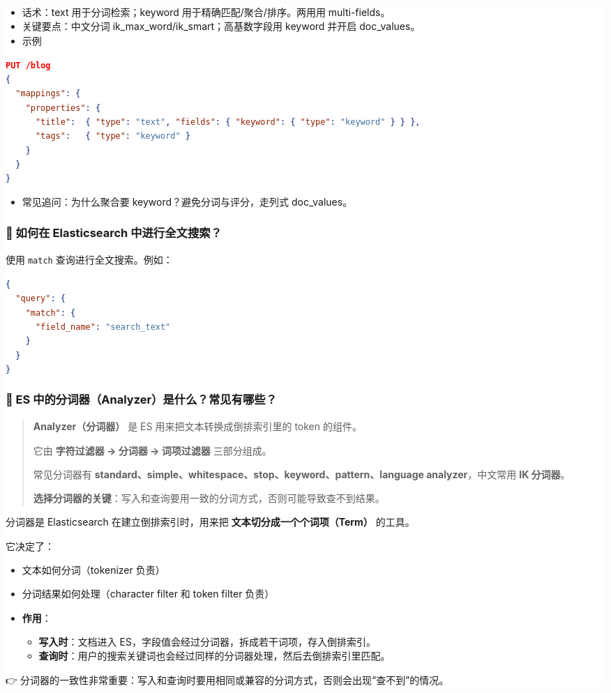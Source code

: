- 话术：text 用于分词检索；keyword 用于精确匹配/聚合/排序。两用用 multi-fields。
- 关键要点：中文分词 ik_max_word/ik_smart；高基数字段用 keyword 并开启 doc_values。
- 示例

```json
PUT /blog
{
  "mappings": {
    "properties": {
      "title":  { "type": "text", "fields": { "keyword": { "type": "keyword" } } },
      "tags":   { "type": "keyword" }
    }
  }
}
```

- 常见追问：为什么聚合要 keyword？避免分词与评分，走列式 doc_values。



### 🎯 如何在 Elasticsearch 中进行全文搜索？

使用  `match` 查询进行全文搜索。例如：

```json
{
  "query": {
    "match": {
      "field_name": "search_text"
    }
  }
}
```



### 🎯 ES 中的分词器（Analyzer）是什么？常见有哪些？

> **Analyzer（分词器）** 是 ES 用来把文本转换成倒排索引里的 token 的组件。
>
> 它由 **字符过滤器 → 分词器 → 词项过滤器** 三部分组成。
>
> 常见分词器有 **standard、simple、whitespace、stop、keyword、pattern、language analyzer**，中文常用 **IK 分词器**。
>
> **选择分词器的关键**：写入和查询要用一致的分词方式，否则可能导致查不到结果。

分词器是 Elasticsearch 在建立倒排索引时，用来把 **文本切分成一个个词项（Term）** 的工具。

它决定了：

- 文本如何分词（tokenizer 负责）
- 分词结果如何处理（character filter 和 token filter 负责）

- **作用**：
  - **写入时**：文档进入 ES，字段值会经过分词器，拆成若干词项，存入倒排索引。
  - **查询时**：用户的搜索关键词也会经过同样的分词器处理，然后去倒排索引里匹配。

👉 分词器的一致性非常重要：写入和查询时要用相同或兼容的分词方式，否则会出现“查不到”的情况。
